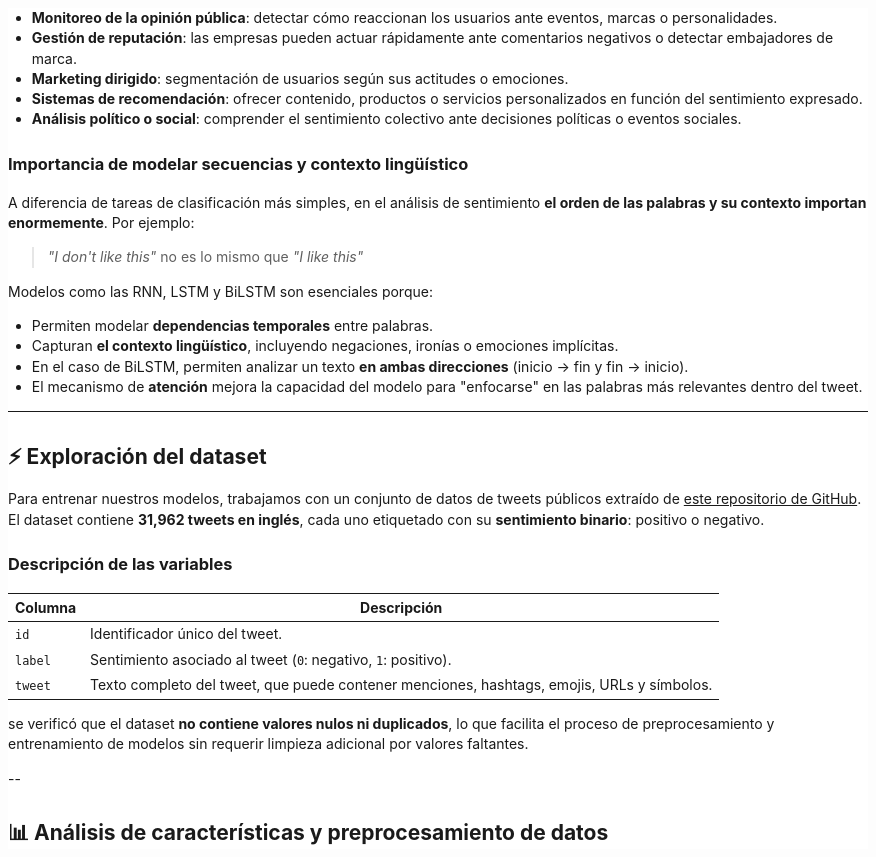 - **Monitoreo de la opinión pública**: detectar cómo reaccionan los usuarios ante eventos, marcas o personalidades.
- **Gestión de reputación**: las empresas pueden actuar rápidamente ante comentarios negativos o detectar embajadores de marca.
- **Marketing dirigido**: segmentación de usuarios según sus actitudes o emociones.
- **Sistemas de recomendación**: ofrecer contenido, productos o servicios personalizados en función del sentimiento expresado.
- **Análisis político o social**: comprender el sentimiento colectivo ante decisiones políticas o eventos sociales.

### Importancia de modelar secuencias y contexto lingüístico

A diferencia de tareas de clasificación más simples, en el análisis de sentimiento **el orden de las palabras y su contexto importan enormemente**. Por ejemplo:

> *"I don't like this"* no es lo mismo que *"I like this"*

Modelos como las RNN, LSTM y BiLSTM son esenciales porque:
- Permiten modelar **dependencias temporales** entre palabras.
- Capturan **el contexto lingüístico**, incluyendo negaciones, ironías o emociones implícitas.
- En el caso de BiLSTM, permiten analizar un texto **en ambas direcciones** (inicio → fin y fin → inicio).
- El mecanismo de **atención** mejora la capacidad del modelo para "enfocarse" en las palabras más relevantes dentro del tweet.

---

## ⚡️ Exploración del dataset

Para entrenar nuestros modelos, trabajamos con un conjunto de datos de tweets públicos extraído de [este repositorio de GitHub](https://raw.githubusercontent.com/dD2405/Twitter_Sentiment_Analysis/master/train.csv). El dataset contiene **31,962 tweets en inglés**, cada uno etiquetado con su **sentimiento binario**: positivo o negativo.

### **Descripción de las variables**

| Columna | Descripción |
|---------|-------------|
| `id`    | Identificador único del tweet. |
| `label` | Sentimiento asociado al tweet (`0`: negativo, `1`: positivo). |
| `tweet` | Texto completo del tweet, que puede contener menciones, hashtags, emojis, URLs y símbolos. |

se verificó que el dataset **no contiene valores nulos ni duplicados**, lo que facilita el proceso de preprocesamiento y entrenamiento de modelos sin requerir limpieza adicional por valores faltantes.

--

## 📊 Análisis de características y preprocesamiento de datos
